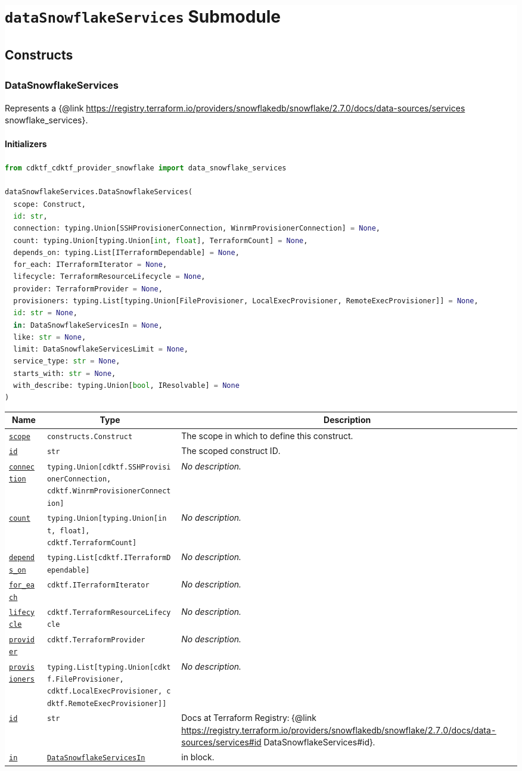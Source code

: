 # `dataSnowflakeServices` Submodule <a name="`dataSnowflakeServices` Submodule" id="@cdktf/provider-snowflake.dataSnowflakeServices"></a>

## Constructs <a name="Constructs" id="Constructs"></a>

### DataSnowflakeServices <a name="DataSnowflakeServices" id="@cdktf/provider-snowflake.dataSnowflakeServices.DataSnowflakeServices"></a>

Represents a {@link https://registry.terraform.io/providers/snowflakedb/snowflake/2.7.0/docs/data-sources/services snowflake_services}.

#### Initializers <a name="Initializers" id="@cdktf/provider-snowflake.dataSnowflakeServices.DataSnowflakeServices.Initializer"></a>

```python
from cdktf_cdktf_provider_snowflake import data_snowflake_services

dataSnowflakeServices.DataSnowflakeServices(
  scope: Construct,
  id: str,
  connection: typing.Union[SSHProvisionerConnection, WinrmProvisionerConnection] = None,
  count: typing.Union[typing.Union[int, float], TerraformCount] = None,
  depends_on: typing.List[ITerraformDependable] = None,
  for_each: ITerraformIterator = None,
  lifecycle: TerraformResourceLifecycle = None,
  provider: TerraformProvider = None,
  provisioners: typing.List[typing.Union[FileProvisioner, LocalExecProvisioner, RemoteExecProvisioner]] = None,
  id: str = None,
  in: DataSnowflakeServicesIn = None,
  like: str = None,
  limit: DataSnowflakeServicesLimit = None,
  service_type: str = None,
  starts_with: str = None,
  with_describe: typing.Union[bool, IResolvable] = None
)
```

| **Name** | **Type** | **Description** |
| --- | --- | --- |
| <code><a href="#@cdktf/provider-snowflake.dataSnowflakeServices.DataSnowflakeServices.Initializer.parameter.scope">scope</a></code> | <code>constructs.Construct</code> | The scope in which to define this construct. |
| <code><a href="#@cdktf/provider-snowflake.dataSnowflakeServices.DataSnowflakeServices.Initializer.parameter.id">id</a></code> | <code>str</code> | The scoped construct ID. |
| <code><a href="#@cdktf/provider-snowflake.dataSnowflakeServices.DataSnowflakeServices.Initializer.parameter.connection">connection</a></code> | <code>typing.Union[cdktf.SSHProvisionerConnection, cdktf.WinrmProvisionerConnection]</code> | *No description.* |
| <code><a href="#@cdktf/provider-snowflake.dataSnowflakeServices.DataSnowflakeServices.Initializer.parameter.count">count</a></code> | <code>typing.Union[typing.Union[int, float], cdktf.TerraformCount]</code> | *No description.* |
| <code><a href="#@cdktf/provider-snowflake.dataSnowflakeServices.DataSnowflakeServices.Initializer.parameter.dependsOn">depends_on</a></code> | <code>typing.List[cdktf.ITerraformDependable]</code> | *No description.* |
| <code><a href="#@cdktf/provider-snowflake.dataSnowflakeServices.DataSnowflakeServices.Initializer.parameter.forEach">for_each</a></code> | <code>cdktf.ITerraformIterator</code> | *No description.* |
| <code><a href="#@cdktf/provider-snowflake.dataSnowflakeServices.DataSnowflakeServices.Initializer.parameter.lifecycle">lifecycle</a></code> | <code>cdktf.TerraformResourceLifecycle</code> | *No description.* |
| <code><a href="#@cdktf/provider-snowflake.dataSnowflakeServices.DataSnowflakeServices.Initializer.parameter.provider">provider</a></code> | <code>cdktf.TerraformProvider</code> | *No description.* |
| <code><a href="#@cdktf/provider-snowflake.dataSnowflakeServices.DataSnowflakeServices.Initializer.parameter.provisioners">provisioners</a></code> | <code>typing.List[typing.Union[cdktf.FileProvisioner, cdktf.LocalExecProvisioner, cdktf.RemoteExecProvisioner]]</code> | *No description.* |
| <code><a href="#@cdktf/provider-snowflake.dataSnowflakeServices.DataSnowflakeServices.Initializer.parameter.id">id</a></code> | <code>str</code> | Docs at Terraform Registry: {@link https://registry.terraform.io/providers/snowflakedb/snowflake/2.7.0/docs/data-sources/services#id DataSnowflakeServices#id}. |
| <code><a href="#@cdktf/provider-snowflake.dataSnowflakeServices.DataSnowflakeServices.Initializer.parameter.in">in</a></code> | <code><a href="#@cdktf/provider-snowflake.dataSnowflakeServices.DataSnowflakeServicesIn">DataSnowflakeServicesIn</a></code> | in block. |